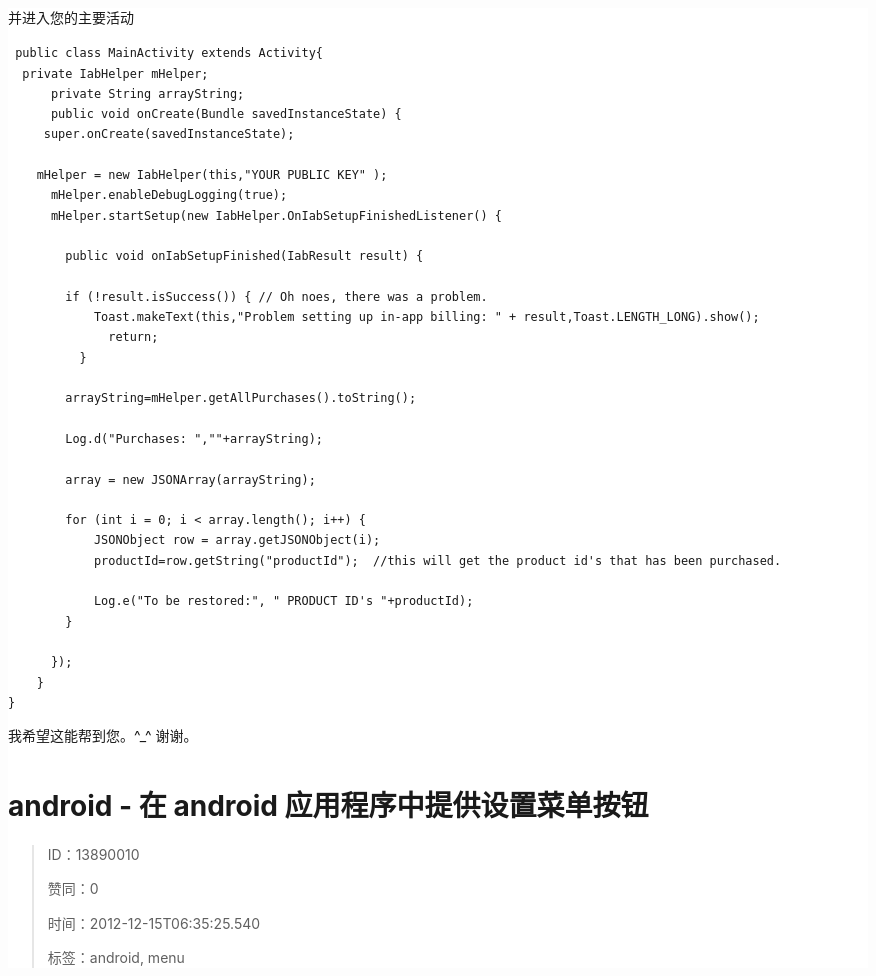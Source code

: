 并进入您的主要活动

```
 public class MainActivity extends Activity{
  private IabHelper mHelper;
      private String arrayString;
      public void onCreate(Bundle savedInstanceState) {
     super.onCreate(savedInstanceState);

    mHelper = new IabHelper(this,"YOUR PUBLIC KEY" );
      mHelper.enableDebugLogging(true);
      mHelper.startSetup(new IabHelper.OnIabSetupFinishedListener() {

        public void onIabSetupFinished(IabResult result) {

        if (!result.isSuccess()) { // Oh noes, there was a problem.
            Toast.makeText(this,"Problem setting up in-app billing: " + result,Toast.LENGTH_LONG).show();
              return;
          }

        arrayString=mHelper.getAllPurchases().toString();

        Log.d("Purchases: ",""+arrayString);

        array = new JSONArray(arrayString);

        for (int i = 0; i < array.length(); i++) {
            JSONObject row = array.getJSONObject(i);    
            productId=row.getString("productId");  //this will get the product id's that has been purchased.

            Log.e("To be restored:", " PRODUCT ID's "+productId);
        }

      });         
    }
} 
```

我希望这能帮到您。^_^ 谢谢。

# android - 在 android 应用程序中提供设置菜单按钮

> ID：13890010
> 
> 赞同：0
> 
> 时间：2012-12-15T06:35:25.540
> 
> 标签：android, menu

